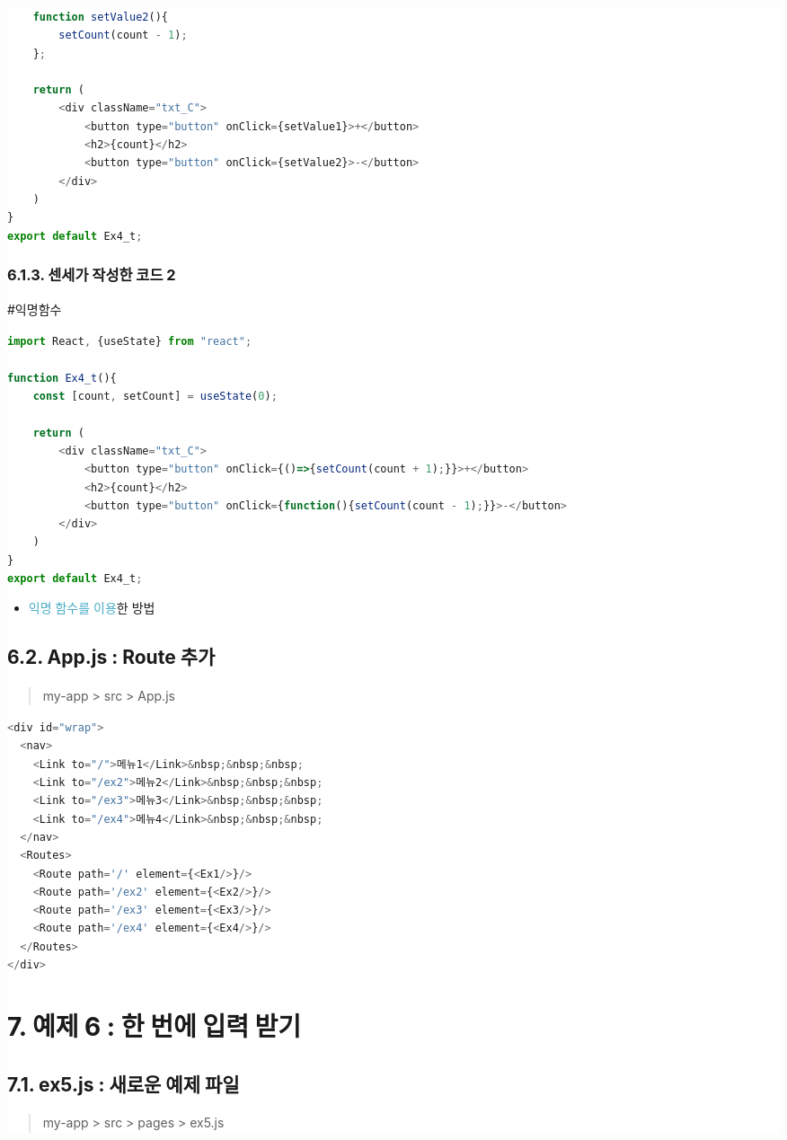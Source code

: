 ```js
    function setValue2(){
        setCount(count - 1);
    };

    return (
        <div className="txt_C">
            <button type="button" onClick={setValue1}>+</button>
            <h2>{count}</h2>
            <button type="button" onClick={setValue2}>-</button>
        </div>
    )
}
export default Ex4_t;
```
### 6.1.3. 센세가 작성한 코드 2
#익명함수
```js
import React, {useState} from "react";

function Ex4_t(){
    const [count, setCount] = useState(0);
    
    return (
        <div className="txt_C">
            <button type="button" onClick={()=>{setCount(count + 1);}}>+</button>
            <h2>{count}</h2>
            <button type="button" onClick={function(){setCount(count - 1);}}>-</button>
        </div>
    )
}
export default Ex4_t;
```
- <font color="#4bacc6">익명 함수를 이용</font>한 방법
## 6.2. App.js : Route 추가
> my-app > src > App.js
```js
<div id="wrap">
  <nav>
	<Link to="/">메뉴1</Link>&nbsp;&nbsp;&nbsp;
	<Link to="/ex2">메뉴2</Link>&nbsp;&nbsp;&nbsp;
	<Link to="/ex3">메뉴3</Link>&nbsp;&nbsp;&nbsp;
	<Link to="/ex4">메뉴4</Link>&nbsp;&nbsp;&nbsp;
  </nav>
  <Routes>
	<Route path='/' element={<Ex1/>}/>
	<Route path='/ex2' element={<Ex2/>}/>
	<Route path='/ex3' element={<Ex3/>}/>
	<Route path='/ex4' element={<Ex4/>}/>
  </Routes>
</div>
```
# 7. 예제 6 : 한 번에 입력 받기
## 7.1. ex5.js : 새로운 예제 파일
> my-app > src > pages > ex5.js

